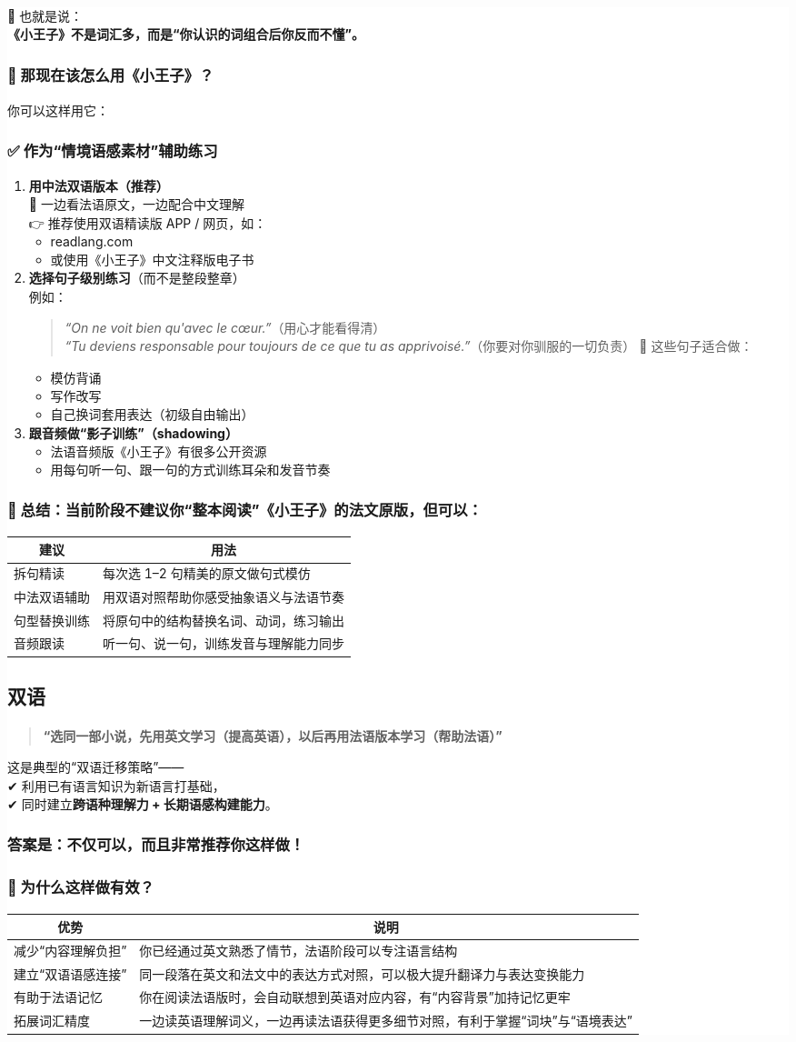 🔁 也就是说：  
**《小王子》不是词汇多，而是“你认识的词组合后你反而不懂”。**

### 🧠 那现在该怎么用《小王子》？

你可以这样用它：

### ✅ **作为“情境语感素材”辅助练习**

1. **用中法双语版本（推荐）**  
   📘 一边看法语原文，一边配合中文理解  
   👉 推荐使用双语精读版 APP / 网页，如：
   - readlang.com
   - 或使用《小王子》中文注释版电子书
2. **选择句子级别练习**（而不是整段整章）  
   例如：
   > _“On ne voit bien qu'avec le cœur.”_（用心才能看得清）  
   > _“Tu deviens responsable pour toujours de ce que tu as apprivoisé.”_（你要对你驯服的一切负责）
   > 📍 这些句子适合做：
   - 模仿背诵
   - 写作改写
   - 自己换词套用表达（初级自由输出）
3. **跟音频做“影子训练”（shadowing）**
   - 法语音频版《小王子》有很多公开资源
   - 用每句听一句、跟一句的方式训练耳朵和发音节奏

### 🎯 总结：当前阶段不建议你“整本阅读”《小王子》的法文原版，但可以：

| 建议         | 用法                                   |
| ------------ | -------------------------------------- |
| 拆句精读     | 每次选 1–2 句精美的原文做句式模仿      |
| 中法双语辅助 | 用双语对照帮助你感受抽象语义与法语节奏 |
| 句型替换训练 | 将原句中的结构替换名词、动词，练习输出 |
| 音频跟读     | 听一句、说一句，训练发音与理解能力同步 |

## 双语

> **“选同一部小说，先用英文学习（提高英语），以后再用法语版本学习（帮助法语）”**

这是典型的“双语迁移策略”——  
✔ 利用已有语言知识为新语言打基础，  
✔ 同时建立**跨语种理解力 + 长期语感构建能力**。

### 答案是：**不仅可以，而且非常推荐你这样做！**

### 🧠 为什么这样做有效？

| 优势               | 说明                                                                           |
| ------------------ | ------------------------------------------------------------------------------ |
| 减少“内容理解负担” | 你已经通过英文熟悉了情节，法语阶段可以专注语言结构                             |
| 建立“双语语感连接” | 同一段落在英文和法文中的表达方式对照，可以极大提升翻译力与表达变换能力         |
| 有助于法语记忆     | 你在阅读法语版时，会自动联想到英语对应内容，有“内容背景”加持记忆更牢           |
| 拓展词汇精度       | 一边读英语理解词义，一边再读法语获得更多细节对照，有利于掌握“词块”与“语境表达” |
